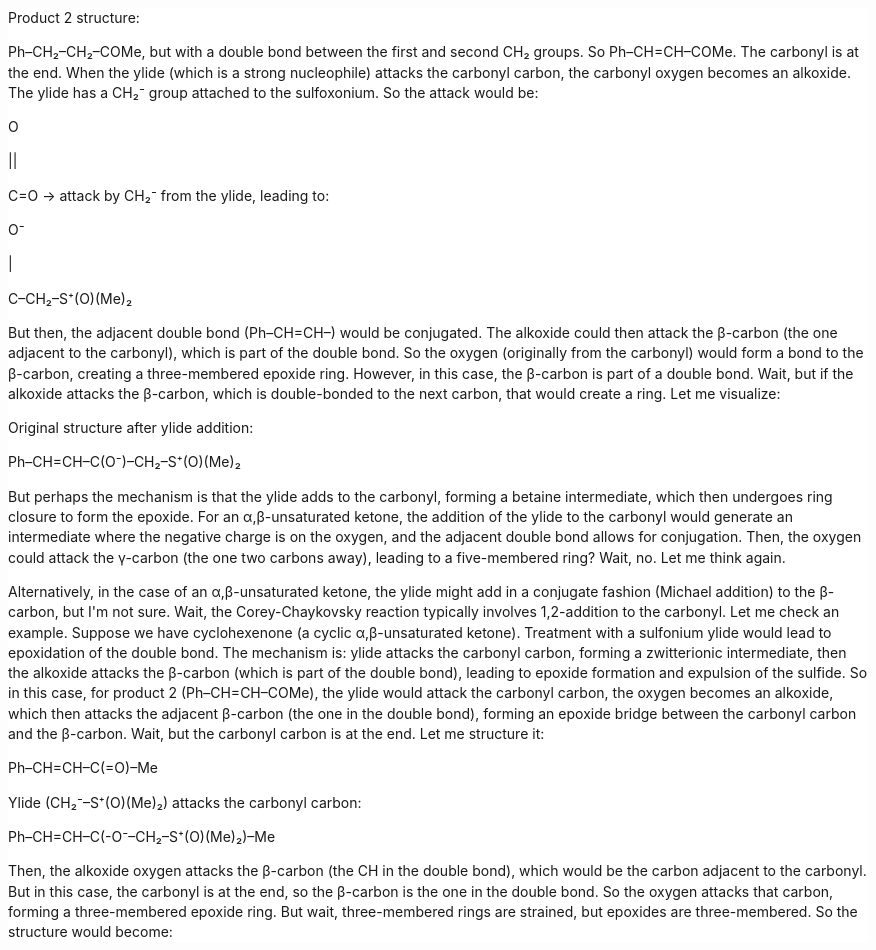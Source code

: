 Product 2 structure:

Ph–CH₂–CH₂–COMe, but with a double bond between the first and second CH₂ groups. So Ph–CH=CH–COMe. The carbonyl is at the end. When the ylide (which is a strong nucleophile) attacks the carbonyl carbon, the carbonyl oxygen becomes an alkoxide. The ylide has a CH₂⁻ group attached to the sulfoxonium. So the attack would be:

O

||

C=O → attack by CH₂⁻ from the ylide, leading to:

O⁻

|

C–CH₂–S⁺(O)(Me)₂

But then, the adjacent double bond (Ph–CH=CH–) would be conjugated. The alkoxide could then attack the β-carbon (the one adjacent to the carbonyl), which is part of the double bond. So the oxygen (originally from the carbonyl) would form a bond to the β-carbon, creating a three-membered epoxide ring. However, in this case, the β-carbon is part of a double bond. Wait, but if the alkoxide attacks the β-carbon, which is double-bonded to the next carbon, that would create a ring. Let me visualize:

Original structure after ylide addition:

Ph–CH=CH–C(O⁻)–CH₂–S⁺(O)(Me)₂

But perhaps the mechanism is that the ylide adds to the carbonyl, forming a betaine intermediate, which then undergoes ring closure to form the epoxide. For an α,β-unsaturated ketone, the addition of the ylide to the carbonyl would generate an intermediate where the negative charge is on the oxygen, and the adjacent double bond allows for conjugation. Then, the oxygen could attack the γ-carbon (the one two carbons away), leading to a five-membered ring? Wait, no. Let me think again.

Alternatively, in the case of an α,β-unsaturated ketone, the ylide might add in a conjugate fashion (Michael addition) to the β-carbon, but I'm not sure. Wait, the Corey-Chaykovsky reaction typically involves 1,2-addition to the carbonyl. Let me check an example. Suppose we have cyclohexenone (a cyclic α,β-unsaturated ketone). Treatment with a sulfonium ylide would lead to epoxidation of the double bond. The mechanism is: ylide attacks the carbonyl carbon, forming a zwitterionic intermediate, then the alkoxide attacks the β-carbon (which is part of the double bond), leading to epoxide formation and expulsion of the sulfide. So in this case, for product 2 (Ph–CH=CH–COMe), the ylide would attack the carbonyl carbon, the oxygen becomes an alkoxide, which then attacks the adjacent β-carbon (the one in the double bond), forming an epoxide bridge between the carbonyl carbon and the β-carbon. Wait, but the carbonyl carbon is at the end. Let me structure it:

Ph–CH=CH–C(=O)–Me

Ylide (CH₂⁻–S⁺(O)(Me)₂) attacks the carbonyl carbon:

Ph–CH=CH–C(-O⁻–CH₂–S⁺(O)(Me)₂)–Me

Then, the alkoxide oxygen attacks the β-carbon (the CH in the double bond), which would be the carbon adjacent to the carbonyl. But in this case, the carbonyl is at the end, so the β-carbon is the one in the double bond. So the oxygen attacks that carbon, forming a three-membered epoxide ring. But wait, three-membered rings are strained, but epoxides are three-membered. So the structure would become:
